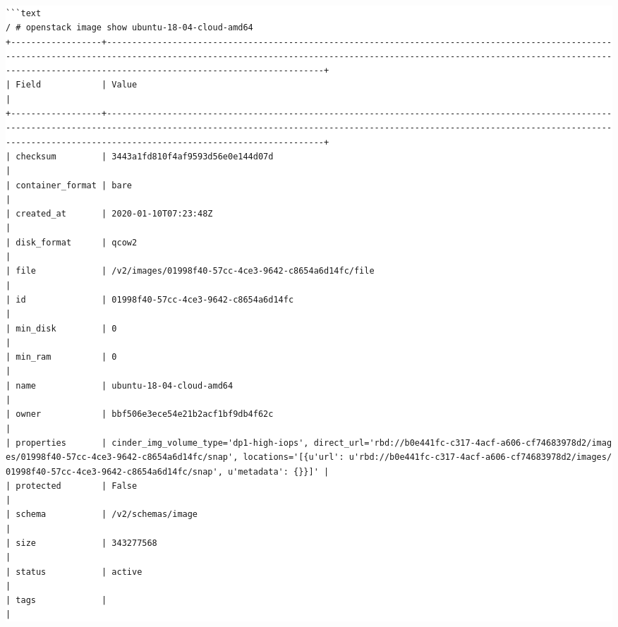     ```text
    / # openstack image show ubuntu-18-04-cloud-amd64
    +------------------+-------------------------------------------------------------------------------------------------------------------------------------------------------------------------------------------------------------------------------------------------------------------------------------------+
    | Field            | Value                                                                                                                                                                                                                                                                                    |
    +------------------+-------------------------------------------------------------------------------------------------------------------------------------------------------------------------------------------------------------------------------------------------------------------------------------------+
    | checksum         | 3443a1fd810f4af9593d56e0e144d07d                                                                                                                                                                                                                                                          |
    | container_format | bare                                                                                                                                                                                                                                                                                      |
    | created_at       | 2020-01-10T07:23:48Z                                                                                                                                                                                                                                                                      |
    | disk_format      | qcow2                                                                                                                                                                                                                                                                                     |
    | file             | /v2/images/01998f40-57cc-4ce3-9642-c8654a6d14fc/file                                                                                                                                                                                                                                      |
    | id               | 01998f40-57cc-4ce3-9642-c8654a6d14fc                                                                                                                                                                                                                                                      |
    | min_disk         | 0                                                                                                                                                                                                                                                                                         |
    | min_ram          | 0                                                                                                                                                                                                                                                                                         |
    | name             | ubuntu-18-04-cloud-amd64                                                                                                                                                                                                                                                                  |
    | owner            | bbf506e3ece54e21b2acf1bf9db4f62c                                                                                                                                                                                                                                                          |
    | properties       | cinder_img_volume_type='dp1-high-iops', direct_url='rbd://b0e441fc-c317-4acf-a606-cf74683978d2/images/01998f40-57cc-4ce3-9642-c8654a6d14fc/snap', locations='[{u'url': u'rbd://b0e441fc-c317-4acf-a606-cf74683978d2/images/01998f40-57cc-4ce3-9642-c8654a6d14fc/snap', u'metadata': {}}]' |
    | protected        | False                                                                                                                                                                                                                                                                                     |
    | schema           | /v2/schemas/image                                                                                                                                                                                                                                                                         |
    | size             | 343277568                                                                                                                                                                                                                                                                                 |
    | status           | active                                                                                                                                                                                                                                                                                    |
    | tags             |                                                                                                                                                                                                                                                                                           |
